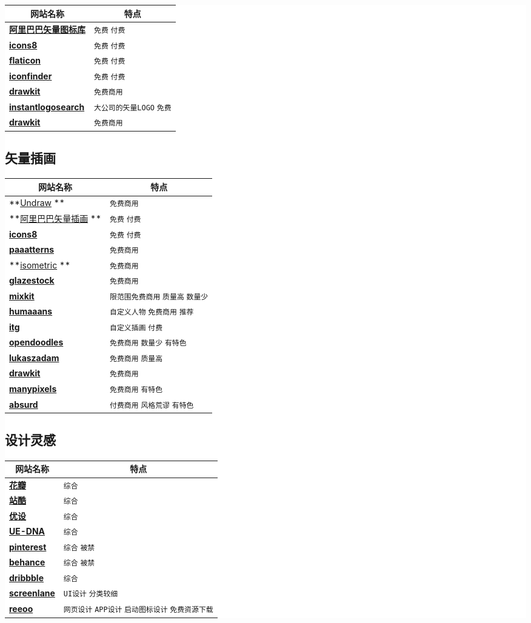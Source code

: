 | 网站名称 |  特点    |
| -------- | --------- | 
| **[阿里巴巴矢量图标库](https://www.iconfont.cn/collections/index)** | `免费` `付费` |
| **[icons8](https://icons8.com/)** | `免费` `付费` |
| **[flaticon](https://www.flaticon.com/)** | `免费` `付费` |
| **[iconfinder](https://www.iconfinder.com/)** | `免费` `付费`|
| **[drawkit](https://www.drawkit.io/free-icons)** | `免费商用` |
| **[instantlogosearch](http://www.instantlogosearch.com/)** | `大公司的矢量LOGO` `免费` |
| **[drawkit](https://www.drawkit.io/free-icons)** | `免费商用` |

## 矢量插画

| 网站名称 |  特点    |
| -------- | --------- | 
| **[Undraw](https://undraw.co/illustrations) **| `免费商用` |
| **[阿里巴巴矢量插画](https://www.iconfont.cn/illustrations/index) **| `免费` `付费` | 
| **[icons8](https://icons8.com/illustrations)** | `免费` `付费` |
| **[paaatterns](https://products.ls.graphics/paaatterns/)** | `免费商用` | 
| **[isometric](https://isometric.online/) **| `免费商用` |
| **[glazestock](https://www.glazestock.com/)** | `免费商用` | 
| **[mixkit](https://mixkit.co/free-stock-art/)** | `限范围免费商用` `质量高` `数量少` |
| **[humaaans](https://www.humaaans.com/)** | `自定义人物` `免费商用` `推荐` |
| **[itg](https://app.itg.digital/)** | `自定义插画` `付费` |
| **[opendoodles](https://www.opendoodles.com/)** | `免费商用` `数量少` `有特色`|
| **[lukaszadam](https://lukaszadam.com/illustrations)** | `免费商用` `质量高` |
| **[drawkit](https://www.drawkit.io/)** | `免费商用` |
| **[manypixels](https://www.manypixels.co/gallery)** | `免费商用` `有特色` |
| **[absurd](https://absurd.design/)** | `付费商用` `风格荒谬` `有特色` |

## 设计灵感

| 网站名称 |  特点 |
| -------- | --------- |
| **[花瓣](https://huaban.com/)** | `综合`|
| **[站酷](https://www.zcool.com.cn/)** | `综合`|
| **[优设](https://www.uidsdc.com/)** | `综合`|
| **[UE-DNA](http://www.uedna.com/)** | `综合`|
| **[pinterest](https://pinterest.com/)** | `综合` `被禁` |
| **[behance](https://behance.net/)** | `综合` `被禁`|
| **[dribbble](https://dribbble.com/)** | `综合`|
| **[screenlane](https://screenlane.com/)** | `UI设计` `分类较细`|
| **[reeoo](http://reeoo.com/)** | `网页设计` `APP设计` `启动图标设计` `免费资源下载` |
